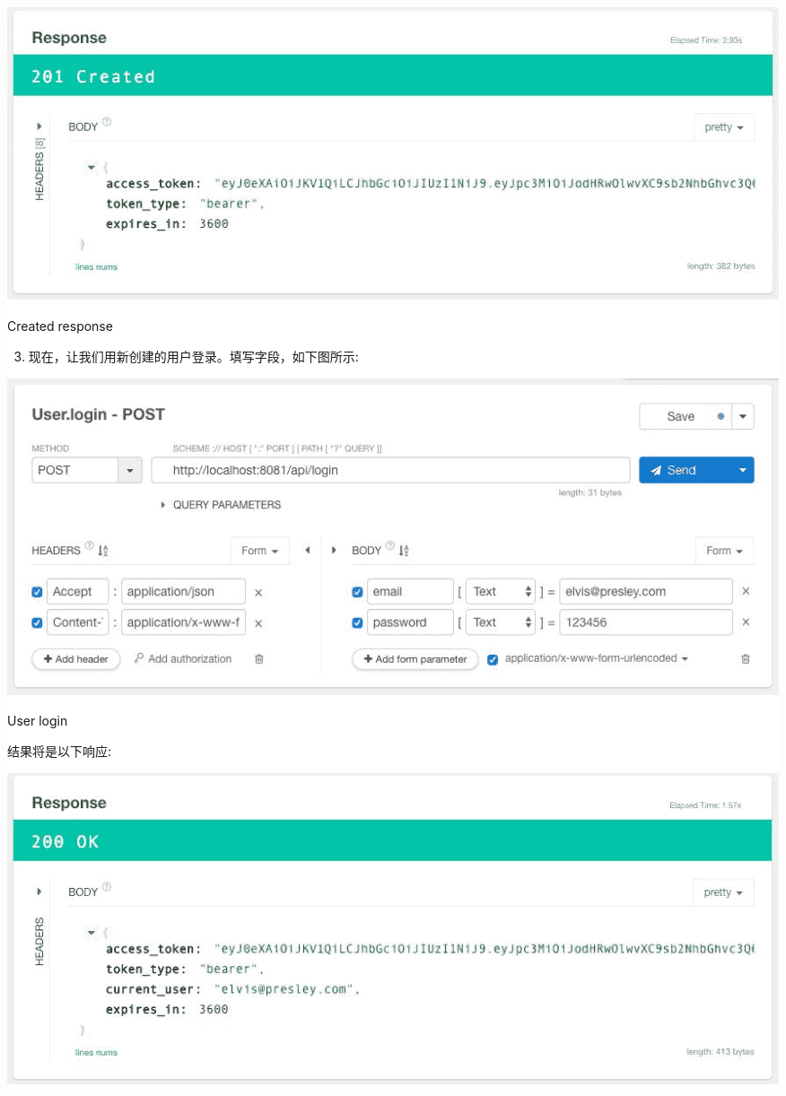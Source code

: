![](img/00052.jpeg)

Created response

3.  现在，让我们用新创建的用户登录。填写字段，如下图所示:

![](img/00053.jpeg)

User login

结果将是以下响应:

![](img/00054.jpeg)
